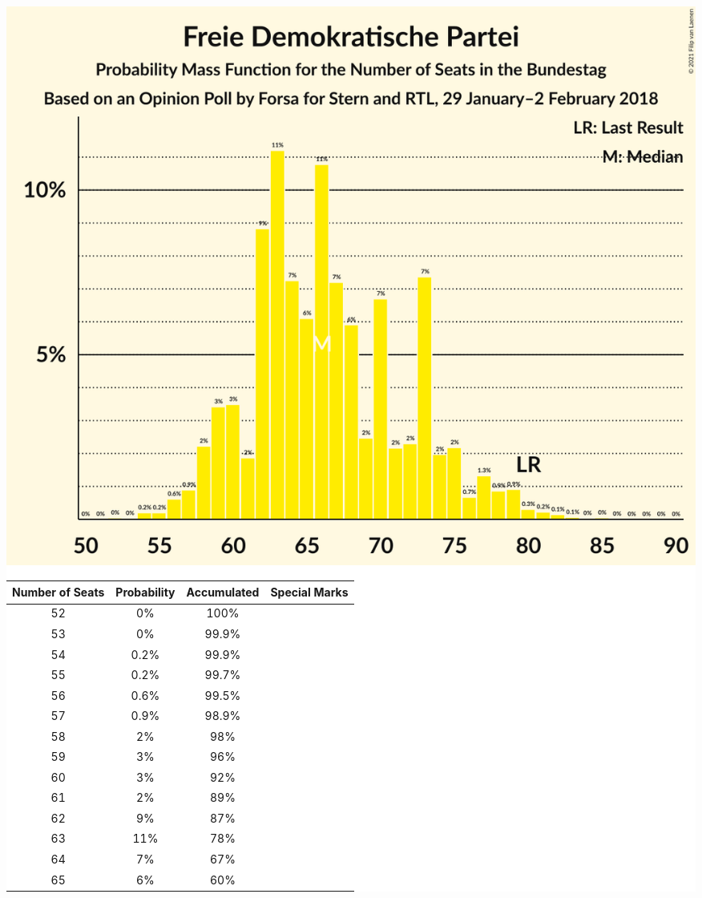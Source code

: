 ![Graph with seats probability mass function not yet produced](2018-02-02-Forsa-seats-pmf-freiedemokratischepartei.png "Seats Probability Mass Function")

| Number of Seats | Probability | Accumulated | Special Marks |
|:---------------:|:-----------:|:-----------:|:-------------:|
| 52 | 0% | 100% |  |
| 53 | 0% | 99.9% |  |
| 54 | 0.2% | 99.9% |  |
| 55 | 0.2% | 99.7% |  |
| 56 | 0.6% | 99.5% |  |
| 57 | 0.9% | 98.9% |  |
| 58 | 2% | 98% |  |
| 59 | 3% | 96% |  |
| 60 | 3% | 92% |  |
| 61 | 2% | 89% |  |
| 62 | 9% | 87% |  |
| 63 | 11% | 78% |  |
| 64 | 7% | 67% |  |
| 65 | 6% | 60% |  |
